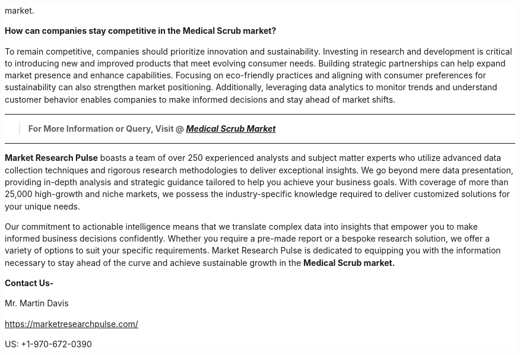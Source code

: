 market.</p><p><strong>How can companies stay competitive in the Medical Scrub market?</strong></p><p>To remain competitive, companies should prioritize innovation and sustainability. Investing in research and development is critical to introducing new and improved products that meet evolving consumer needs. Building strategic partnerships can help expand market presence and enhance capabilities. Focusing on eco-friendly practices and aligning with consumer preferences for sustainability can also strengthen market positioning. Additionally, leveraging data analytics to monitor trends and understand customer behavior enables companies to make informed decisions and stay ahead of market shifts.</p><hr /><blockquote><p><strong>For More Information or Query, Visit @&nbsp;<em><a href="https://marketresearchpulse.com/report/80207/medical-scrub-market?utm_source=Linkedin&utm_medium=020">Medical Scrub Market</a></em></strong></p></blockquote><hr /><p><strong>Market Research Pulse</strong> boasts a team of over 250 experienced analysts and subject matter experts who utilize advanced data collection techniques and rigorous research methodologies to deliver exceptional insights. We go beyond mere data presentation, providing in-depth analysis and strategic guidance tailored to help you achieve your business goals. With coverage of more than 25,000 high-growth and niche markets, we possess the industry-specific knowledge required to deliver customized solutions for your unique needs.</p><p>Our commitment to actionable intelligence means that we translate complex data into insights that empower you to make informed business decisions confidently. Whether you require a pre-made report or a bespoke research solution, we offer a variety of options to suit your specific requirements. Market Research Pulse is dedicated to equipping you with the information necessary to stay ahead of the curve and achieve sustainable growth in the <strong>Medical Scrub market.</strong></p><p><strong>Contact Us-</strong></p><p>Mr. Martin Davis</p><p>https://marketresearchpulse.com/</p><p>US: +1-970-672-0390</p>